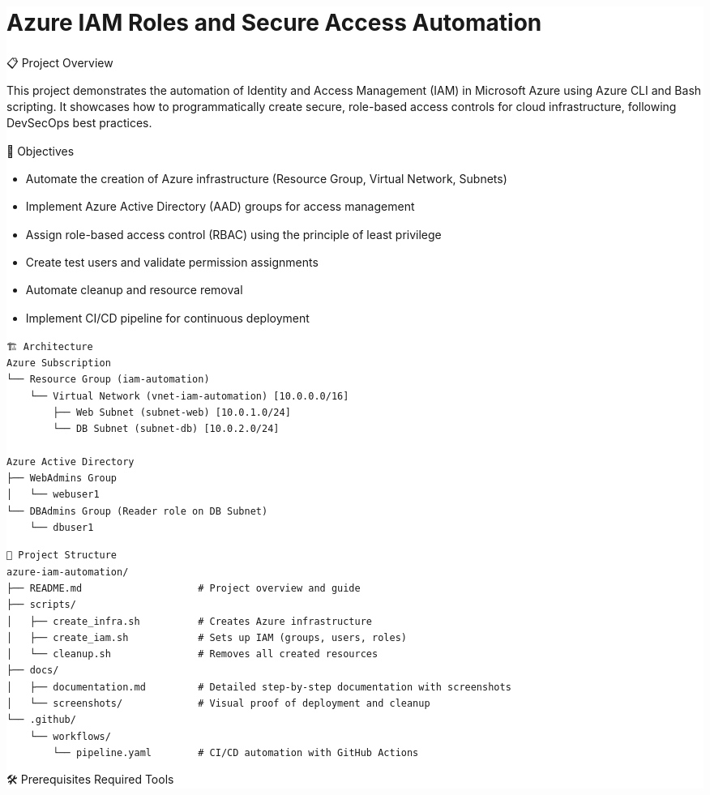 # Azure IAM Roles and Secure Access Automation
📋 Project Overview

This project demonstrates the automation of Identity and Access Management (IAM) in Microsoft Azure using Azure CLI and Bash scripting. It showcases how to programmatically create secure, role-based access controls for cloud infrastructure, following DevSecOps best practices.

🎯 Objectives

- Automate the creation of Azure infrastructure (Resource Group, Virtual Network, Subnets)

- Implement Azure Active Directory (AAD) groups for access management

- Assign role-based access control (RBAC) using the principle of least privilege

- Create test users and validate permission assignments

- Automate cleanup and resource removal

- Implement CI/CD pipeline for continuous deployment

```
🏗️ Architecture
Azure Subscription
└── Resource Group (iam-automation)
    └── Virtual Network (vnet-iam-automation) [10.0.0.0/16]
        ├── Web Subnet (subnet-web) [10.0.1.0/24]
        └── DB Subnet (subnet-db) [10.0.2.0/24]

Azure Active Directory
├── WebAdmins Group
│   └── webuser1
└── DBAdmins Group (Reader role on DB Subnet)
    └── dbuser1
```

```
📁 Project Structure
azure-iam-automation/
├── README.md                    # Project overview and guide
├── scripts/
│   ├── create_infra.sh          # Creates Azure infrastructure
│   ├── create_iam.sh            # Sets up IAM (groups, users, roles)
│   └── cleanup.sh               # Removes all created resources
├── docs/
│   ├── documentation.md         # Detailed step-by-step documentation with screenshots
│   └── screenshots/             # Visual proof of deployment and cleanup
└── .github/
    └── workflows/
        └── pipeline.yaml        # CI/CD automation with GitHub Actions
```


🛠️ Prerequisites
Required Tools
